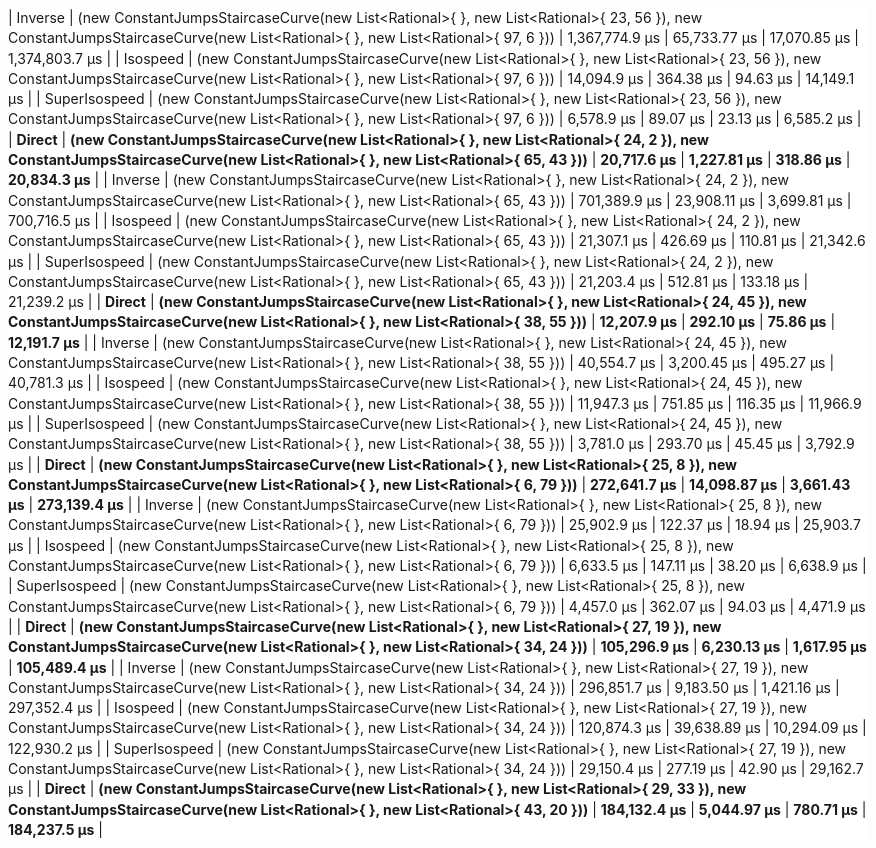 | Inverse       | (new ConstantJumpsStaircaseCurve(new List&lt;Rational&gt;{  }, new List&lt;Rational&gt;{ 23, 56 }), new ConstantJumpsStaircaseCurve(new List&lt;Rational&gt;{  }, new List&lt;Rational&gt;{ 97, 6 }))   | 1,367,774.9 μs |  65,733.77 μs |  17,070.85 μs | 1,374,803.7 μs |
| Isospeed      | (new ConstantJumpsStaircaseCurve(new List&lt;Rational&gt;{  }, new List&lt;Rational&gt;{ 23, 56 }), new ConstantJumpsStaircaseCurve(new List&lt;Rational&gt;{  }, new List&lt;Rational&gt;{ 97, 6 }))   |    14,094.9 μs |     364.38 μs |      94.63 μs |    14,149.1 μs |
| SuperIsospeed | (new ConstantJumpsStaircaseCurve(new List&lt;Rational&gt;{  }, new List&lt;Rational&gt;{ 23, 56 }), new ConstantJumpsStaircaseCurve(new List&lt;Rational&gt;{  }, new List&lt;Rational&gt;{ 97, 6 }))   |     6,578.9 μs |      89.07 μs |      23.13 μs |     6,585.2 μs |
| **Direct**        | **(new ConstantJumpsStaircaseCurve(new List&lt;Rational&gt;{  }, new List&lt;Rational&gt;{ 24, 2 }), new ConstantJumpsStaircaseCurve(new List&lt;Rational&gt;{  }, new List&lt;Rational&gt;{ 65, 43 }))**   |    **20,717.6 μs** |   **1,227.81 μs** |     **318.86 μs** |    **20,834.3 μs** |
| Inverse       | (new ConstantJumpsStaircaseCurve(new List&lt;Rational&gt;{  }, new List&lt;Rational&gt;{ 24, 2 }), new ConstantJumpsStaircaseCurve(new List&lt;Rational&gt;{  }, new List&lt;Rational&gt;{ 65, 43 }))   |   701,389.9 μs |  23,908.11 μs |   3,699.81 μs |   700,716.5 μs |
| Isospeed      | (new ConstantJumpsStaircaseCurve(new List&lt;Rational&gt;{  }, new List&lt;Rational&gt;{ 24, 2 }), new ConstantJumpsStaircaseCurve(new List&lt;Rational&gt;{  }, new List&lt;Rational&gt;{ 65, 43 }))   |    21,307.1 μs |     426.69 μs |     110.81 μs |    21,342.6 μs |
| SuperIsospeed | (new ConstantJumpsStaircaseCurve(new List&lt;Rational&gt;{  }, new List&lt;Rational&gt;{ 24, 2 }), new ConstantJumpsStaircaseCurve(new List&lt;Rational&gt;{  }, new List&lt;Rational&gt;{ 65, 43 }))   |    21,203.4 μs |     512.81 μs |     133.18 μs |    21,239.2 μs |
| **Direct**        | **(new ConstantJumpsStaircaseCurve(new List&lt;Rational&gt;{  }, new List&lt;Rational&gt;{ 24, 45 }), new ConstantJumpsStaircaseCurve(new List&lt;Rational&gt;{  }, new List&lt;Rational&gt;{ 38, 55 }))**  |    **12,207.9 μs** |     **292.10 μs** |      **75.86 μs** |    **12,191.7 μs** |
| Inverse       | (new ConstantJumpsStaircaseCurve(new List&lt;Rational&gt;{  }, new List&lt;Rational&gt;{ 24, 45 }), new ConstantJumpsStaircaseCurve(new List&lt;Rational&gt;{  }, new List&lt;Rational&gt;{ 38, 55 }))  |    40,554.7 μs |   3,200.45 μs |     495.27 μs |    40,781.3 μs |
| Isospeed      | (new ConstantJumpsStaircaseCurve(new List&lt;Rational&gt;{  }, new List&lt;Rational&gt;{ 24, 45 }), new ConstantJumpsStaircaseCurve(new List&lt;Rational&gt;{  }, new List&lt;Rational&gt;{ 38, 55 }))  |    11,947.3 μs |     751.85 μs |     116.35 μs |    11,966.9 μs |
| SuperIsospeed | (new ConstantJumpsStaircaseCurve(new List&lt;Rational&gt;{  }, new List&lt;Rational&gt;{ 24, 45 }), new ConstantJumpsStaircaseCurve(new List&lt;Rational&gt;{  }, new List&lt;Rational&gt;{ 38, 55 }))  |     3,781.0 μs |     293.70 μs |      45.45 μs |     3,792.9 μs |
| **Direct**        | **(new ConstantJumpsStaircaseCurve(new List&lt;Rational&gt;{  }, new List&lt;Rational&gt;{ 25, 8 }), new ConstantJumpsStaircaseCurve(new List&lt;Rational&gt;{  }, new List&lt;Rational&gt;{ 6, 79 }))**    |   **272,641.7 μs** |  **14,098.87 μs** |   **3,661.43 μs** |   **273,139.4 μs** |
| Inverse       | (new ConstantJumpsStaircaseCurve(new List&lt;Rational&gt;{  }, new List&lt;Rational&gt;{ 25, 8 }), new ConstantJumpsStaircaseCurve(new List&lt;Rational&gt;{  }, new List&lt;Rational&gt;{ 6, 79 }))    |    25,902.9 μs |     122.37 μs |      18.94 μs |    25,903.7 μs |
| Isospeed      | (new ConstantJumpsStaircaseCurve(new List&lt;Rational&gt;{  }, new List&lt;Rational&gt;{ 25, 8 }), new ConstantJumpsStaircaseCurve(new List&lt;Rational&gt;{  }, new List&lt;Rational&gt;{ 6, 79 }))    |     6,633.5 μs |     147.11 μs |      38.20 μs |     6,638.9 μs |
| SuperIsospeed | (new ConstantJumpsStaircaseCurve(new List&lt;Rational&gt;{  }, new List&lt;Rational&gt;{ 25, 8 }), new ConstantJumpsStaircaseCurve(new List&lt;Rational&gt;{  }, new List&lt;Rational&gt;{ 6, 79 }))    |     4,457.0 μs |     362.07 μs |      94.03 μs |     4,471.9 μs |
| **Direct**        | **(new ConstantJumpsStaircaseCurve(new List&lt;Rational&gt;{  }, new List&lt;Rational&gt;{ 27, 19 }), new ConstantJumpsStaircaseCurve(new List&lt;Rational&gt;{  }, new List&lt;Rational&gt;{ 34, 24 }))**  |   **105,296.9 μs** |   **6,230.13 μs** |   **1,617.95 μs** |   **105,489.4 μs** |
| Inverse       | (new ConstantJumpsStaircaseCurve(new List&lt;Rational&gt;{  }, new List&lt;Rational&gt;{ 27, 19 }), new ConstantJumpsStaircaseCurve(new List&lt;Rational&gt;{  }, new List&lt;Rational&gt;{ 34, 24 }))  |   296,851.7 μs |   9,183.50 μs |   1,421.16 μs |   297,352.4 μs |
| Isospeed      | (new ConstantJumpsStaircaseCurve(new List&lt;Rational&gt;{  }, new List&lt;Rational&gt;{ 27, 19 }), new ConstantJumpsStaircaseCurve(new List&lt;Rational&gt;{  }, new List&lt;Rational&gt;{ 34, 24 }))  |   120,874.3 μs |  39,638.89 μs |  10,294.09 μs |   122,930.2 μs |
| SuperIsospeed | (new ConstantJumpsStaircaseCurve(new List&lt;Rational&gt;{  }, new List&lt;Rational&gt;{ 27, 19 }), new ConstantJumpsStaircaseCurve(new List&lt;Rational&gt;{  }, new List&lt;Rational&gt;{ 34, 24 }))  |    29,150.4 μs |     277.19 μs |      42.90 μs |    29,162.7 μs |
| **Direct**        | **(new ConstantJumpsStaircaseCurve(new List&lt;Rational&gt;{  }, new List&lt;Rational&gt;{ 29, 33 }), new ConstantJumpsStaircaseCurve(new List&lt;Rational&gt;{  }, new List&lt;Rational&gt;{ 43, 20 }))**  |   **184,132.4 μs** |   **5,044.97 μs** |     **780.71 μs** |   **184,237.5 μs** |